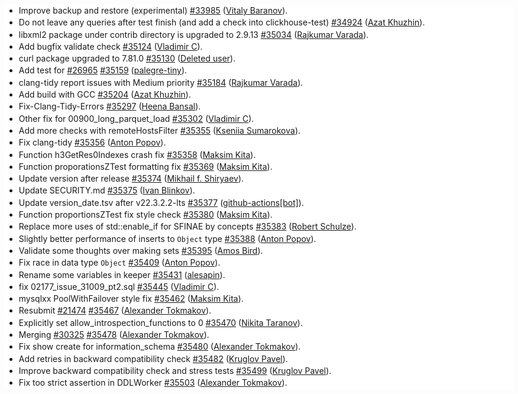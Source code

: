 * Improve backup and restore (experimental) [#33985](https://github.com/ClickHouse/ClickHouse/pull/33985) ([Vitaly Baranov](https://github.com/vitlibar)).
* Do not leave any queries after test finish (and add a check into clickhouse-test) [#34924](https://github.com/ClickHouse/ClickHouse/pull/34924) ([Azat Khuzhin](https://github.com/azat)).
* libxml2 package under contrib directory is upgraded to 2.9.13 [#35034](https://github.com/ClickHouse/ClickHouse/pull/35034) ([Rajkumar Varada](https://github.com/varadarajkumar)).
* Add bugfix validate check [#35124](https://github.com/ClickHouse/ClickHouse/pull/35124) ([Vladimir C](https://github.com/vdimir)).
* curl package upgraded to 7.81.0 [#35130](https://github.com/ClickHouse/ClickHouse/pull/35130) ([Deleted user](https://github.com/ghost)).
* Add test for [#26965](https://github.com/ClickHouse/ClickHouse/issues/26965) [#35159](https://github.com/ClickHouse/ClickHouse/pull/35159) ([palegre-tiny](https://github.com/palegre-tiny)).
* clang-tidy report issues with Medium priority [#35184](https://github.com/ClickHouse/ClickHouse/pull/35184) ([Rajkumar Varada](https://github.com/varadarajkumar)).
* Add build with GCC [#35204](https://github.com/ClickHouse/ClickHouse/pull/35204) ([Azat Khuzhin](https://github.com/azat)).
* Fix-Clang-Tidy-Errors [#35297](https://github.com/ClickHouse/ClickHouse/pull/35297) ([Heena Bansal](https://github.com/HeenaBansal2009)).
* Other fix for 00900_long_parquet_load  [#35302](https://github.com/ClickHouse/ClickHouse/pull/35302) ([Vladimir C](https://github.com/vdimir)).
* Add more checks with remoteHostsFilter [#35355](https://github.com/ClickHouse/ClickHouse/pull/35355) ([Kseniia Sumarokova](https://github.com/kssenii)).
* Fix clang-tidy [#35356](https://github.com/ClickHouse/ClickHouse/pull/35356) ([Anton Popov](https://github.com/CurtizJ)).
* Function h3GetRes0Indexes crash fix [#35358](https://github.com/ClickHouse/ClickHouse/pull/35358) ([Maksim Kita](https://github.com/kitaisreal)).
* Function proporationsZTest formatting fix [#35369](https://github.com/ClickHouse/ClickHouse/pull/35369) ([Maksim Kita](https://github.com/kitaisreal)).
* Update version after release [#35374](https://github.com/ClickHouse/ClickHouse/pull/35374) ([Mikhail f. Shiryaev](https://github.com/Felixoid)).
* Update SECURITY.md [#35375](https://github.com/ClickHouse/ClickHouse/pull/35375) ([Ivan Blinkov](https://github.com/blinkov)).
* Update version_date.tsv after v22.3.2.2-lts [#35377](https://github.com/ClickHouse/ClickHouse/pull/35377) ([github-actions[bot]](https://github.com/apps/github-actions)).
* Function proportionsZTest fix style check [#35380](https://github.com/ClickHouse/ClickHouse/pull/35380) ([Maksim Kita](https://github.com/kitaisreal)).
* Replace more uses of std::enable_if for SFINAE by concepts [#35383](https://github.com/ClickHouse/ClickHouse/pull/35383) ([Robert Schulze](https://github.com/rschu1ze)).
* Slightly better performance of inserts to `Object` type [#35388](https://github.com/ClickHouse/ClickHouse/pull/35388) ([Anton Popov](https://github.com/CurtizJ)).
* Validate some thoughts over making sets [#35395](https://github.com/ClickHouse/ClickHouse/pull/35395) ([Amos Bird](https://github.com/amosbird)).
* Fix race in data type `Object` [#35409](https://github.com/ClickHouse/ClickHouse/pull/35409) ([Anton Popov](https://github.com/CurtizJ)).
* Rename some variables in keeper [#35431](https://github.com/ClickHouse/ClickHouse/pull/35431) ([alesapin](https://github.com/alesapin)).
* fix 02177_issue_31009_pt2.sql [#35445](https://github.com/ClickHouse/ClickHouse/pull/35445) ([Vladimir C](https://github.com/vdimir)).
* mysqlxx PoolWithFailover style fix [#35462](https://github.com/ClickHouse/ClickHouse/pull/35462) ([Maksim Kita](https://github.com/kitaisreal)).
* Resubmit [#21474](https://github.com/ClickHouse/ClickHouse/issues/21474) [#35467](https://github.com/ClickHouse/ClickHouse/pull/35467) ([Alexander Tokmakov](https://github.com/tavplubix)).
* Explicitly set allow_introspection_functions to 0 [#35470](https://github.com/ClickHouse/ClickHouse/pull/35470) ([Nikita Taranov](https://github.com/nickitat)).
* Merging [#30325](https://github.com/ClickHouse/ClickHouse/issues/30325) [#35478](https://github.com/ClickHouse/ClickHouse/pull/35478) ([Alexander Tokmakov](https://github.com/tavplubix)).
* Fix show create for information_schema [#35480](https://github.com/ClickHouse/ClickHouse/pull/35480) ([Alexander Tokmakov](https://github.com/tavplubix)).
* Add retries in backward compatibility check [#35482](https://github.com/ClickHouse/ClickHouse/pull/35482) ([Kruglov Pavel](https://github.com/Avogar)).
* Improve backward compatibility check and stress tests [#35499](https://github.com/ClickHouse/ClickHouse/pull/35499) ([Kruglov Pavel](https://github.com/Avogar)).
* Fix too strict assertion in DDLWorker [#35503](https://github.com/ClickHouse/ClickHouse/pull/35503) ([Alexander Tokmakov](https://github.com/tavplubix)).